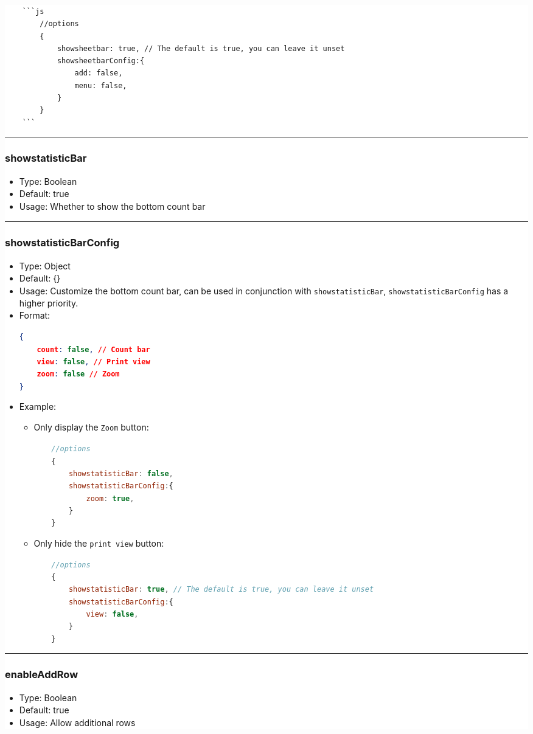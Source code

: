 		```js
			//options
			{
				showsheetbar: true, // The default is true, you can leave it unset
				showsheetbarConfig:{
					add: false,
					menu: false,
				}
			}
		```

------------
### showstatisticBar
- Type: Boolean
- Default: true
- Usage: Whether to show the bottom count bar

------------
### showstatisticBarConfig

- Type: Object
- Default: {}
- Usage: Customize the bottom count bar, can be used in conjunction with `showstatisticBar`, `showstatisticBarConfig` has a higher priority.
- Format: 
    ```json
    {
		count: false, // Count bar
		view: false, // Print view
        zoom: false // Zoom
    }
	```
- Example:
	- Only display the `Zoom` button:
		
		```js
			//options
			{
				showstatisticBar: false,
				showstatisticBarConfig:{
					zoom: true,
				}
			}
		```
	- Only hide the `print view` button:
		
		```js
			//options
			{
				showstatisticBar: true, // The default is true, you can leave it unset
				showstatisticBarConfig:{
					view: false,
				}
			}
		```	
------------
### enableAddRow
- Type: Boolean
- Default: true
- Usage: Allow additional rows

